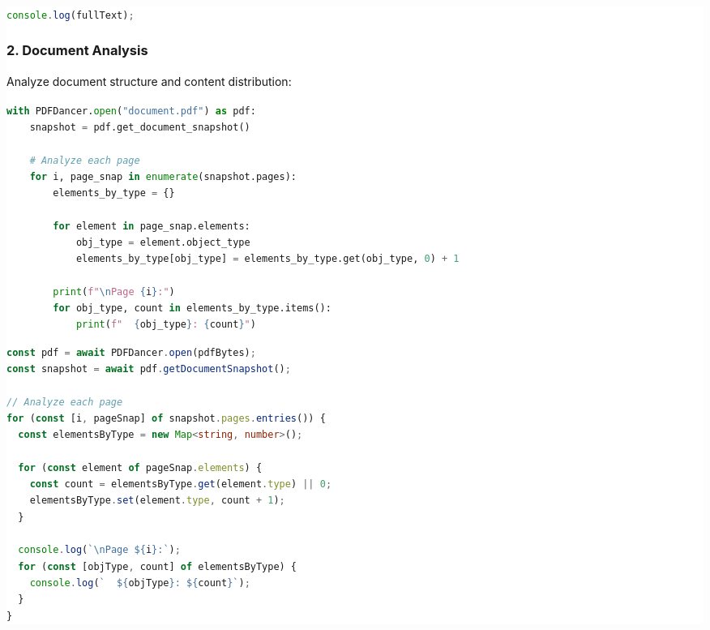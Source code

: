 ```typescript
console.log(fullText);
```

  </TabItem>
  <TabItem value="java" label="Java">

  </TabItem>
</Tabs>

### 2. Document Analysis

Analyze document structure and content distribution:

<Tabs>
  <TabItem value="python" label="Python">

```python
with PDFDancer.open("document.pdf") as pdf:
    snapshot = pdf.get_document_snapshot()
    
    # Analyze each page
    for i, page_snap in enumerate(snapshot.pages):
        elements_by_type = {}
        
        for element in page_snap.elements:
            obj_type = element.object_type
            elements_by_type[obj_type] = elements_by_type.get(obj_type, 0) + 1
        
        print(f"\nPage {i}:")
        for obj_type, count in elements_by_type.items():
            print(f"  {obj_type}: {count}")
```

  </TabItem>
  <TabItem value="typescript" label="TypeScript">

```typescript
const pdf = await PDFDancer.open(pdfBytes);
const snapshot = await pdf.getDocumentSnapshot();

// Analyze each page
for (const [i, pageSnap] of snapshot.pages.entries()) {
  const elementsByType = new Map<string, number>();
  
  for (const element of pageSnap.elements) {
    const count = elementsByType.get(element.type) || 0;
    elementsByType.set(element.type, count + 1);
  }
  
  console.log(`\nPage ${i}:`);
  for (const [objType, count] of elementsByType) {
    console.log(`  ${objType}: ${count}`);
  }
}
```
